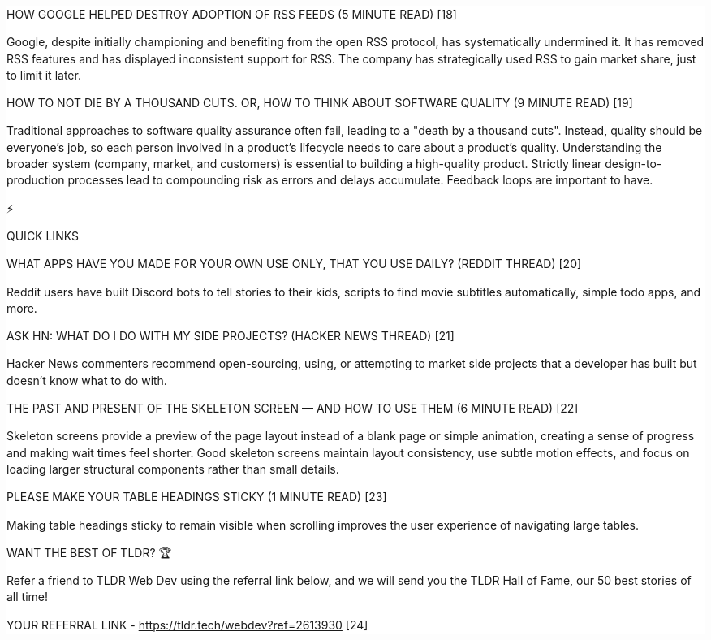  HOW GOOGLE HELPED DESTROY ADOPTION OF RSS FEEDS (5 MINUTE READ) [18] 

 Google, despite initially championing and benefiting from the open
RSS protocol, has systematically undermined it. It has removed RSS
features and has displayed inconsistent support for RSS. The company
has strategically used RSS to gain market share, just to limit it
later. 

 HOW TO NOT DIE BY A THOUSAND CUTS. OR, HOW TO THINK ABOUT SOFTWARE
QUALITY (9 MINUTE READ) [19] 

 Traditional approaches to software quality assurance often fail,
leading to a "death by a thousand cuts". Instead, quality should be
everyone’s job, so each person involved in a product’s lifecycle
needs to care about a product’s quality. Understanding the broader
system (company, market, and customers) is essential to building a
high-quality product. Strictly linear design-to-production processes
lead to compounding risk as errors and delays accumulate. Feedback
loops are important to have. 

⚡

QUICK LINKS

 WHAT APPS HAVE YOU MADE FOR YOUR OWN USE ONLY, THAT YOU USE DAILY?
(REDDIT THREAD) [20] 

 Reddit users have built Discord bots to tell stories to their kids,
scripts to find movie subtitles automatically, simple todo apps, and
more. 

 ASK HN: WHAT DO I DO WITH MY SIDE PROJECTS? (HACKER NEWS THREAD) [21]


 Hacker News commenters recommend open-sourcing, using, or attempting
to market side projects that a developer has built but doesn’t know
what to do with. 

 THE PAST AND PRESENT OF THE SKELETON SCREEN — AND HOW TO USE THEM
(6 MINUTE READ) [22] 

 Skeleton screens provide a preview of the page layout instead of a
blank page or simple animation, creating a sense of progress and
making wait times feel shorter. Good skeleton screens maintain layout
consistency, use subtle motion effects, and focus on loading larger
structural components rather than small details. 

 PLEASE MAKE YOUR TABLE HEADINGS STICKY (1 MINUTE READ) [23] 

 Making table headings sticky to remain visible when scrolling
improves the user experience of navigating large tables. 

WANT THE BEST OF TLDR? 🏆

Refer a friend to TLDR Web Dev using the referral link below, and we
will send you the TLDR Hall of Fame, our 50 best stories of all time!

YOUR REFERRAL LINK - https://tldr.tech/webdev?ref=2613930 [24]
